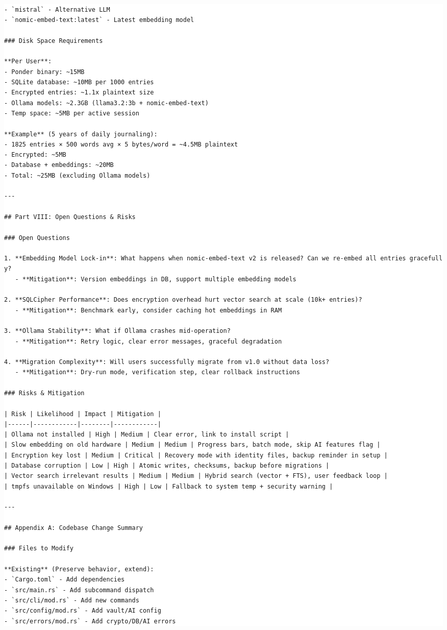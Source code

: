 ```
- `mistral` - Alternative LLM
- `nomic-embed-text:latest` - Latest embedding model

### Disk Space Requirements

**Per User**:
- Ponder binary: ~15MB
- SQLite database: ~10MB per 1000 entries
- Encrypted entries: ~1.1x plaintext size
- Ollama models: ~2.3GB (llama3.2:3b + nomic-embed-text)
- Temp space: ~5MB per active session

**Example** (5 years of daily journaling):
- 1825 entries × 500 words avg × 5 bytes/word = ~4.5MB plaintext
- Encrypted: ~5MB
- Database + embeddings: ~20MB
- Total: ~25MB (excluding Ollama models)

---

## Part VIII: Open Questions & Risks

### Open Questions

1. **Embedding Model Lock-in**: What happens when nomic-embed-text v2 is released? Can we re-embed all entries gracefully?
   - **Mitigation**: Version embeddings in DB, support multiple embedding models

2. **SQLCipher Performance**: Does encryption overhead hurt vector search at scale (10k+ entries)?
   - **Mitigation**: Benchmark early, consider caching hot embeddings in RAM

3. **Ollama Stability**: What if Ollama crashes mid-operation?
   - **Mitigation**: Retry logic, clear error messages, graceful degradation

4. **Migration Complexity**: Will users successfully migrate from v1.0 without data loss?
   - **Mitigation**: Dry-run mode, verification step, clear rollback instructions

### Risks & Mitigation

| Risk | Likelihood | Impact | Mitigation |
|------|------------|--------|------------|
| Ollama not installed | High | Medium | Clear error, link to install script |
| Slow embedding on old hardware | Medium | Medium | Progress bars, batch mode, skip AI features flag |
| Encryption key lost | Medium | Critical | Recovery mode with identity files, backup reminder in setup |
| Database corruption | Low | High | Atomic writes, checksums, backup before migrations |
| Vector search irrelevant results | Medium | Medium | Hybrid search (vector + FTS), user feedback loop |
| tmpfs unavailable on Windows | High | Low | Fallback to system temp + security warning |

---

## Appendix A: Codebase Change Summary

### Files to Modify

**Existing** (Preserve behavior, extend):
- `Cargo.toml` - Add dependencies
- `src/main.rs` - Add subcommand dispatch
- `src/cli/mod.rs` - Add new commands
- `src/config/mod.rs` - Add vault/AI config
- `src/errors/mod.rs` - Add crypto/DB/AI errors
```